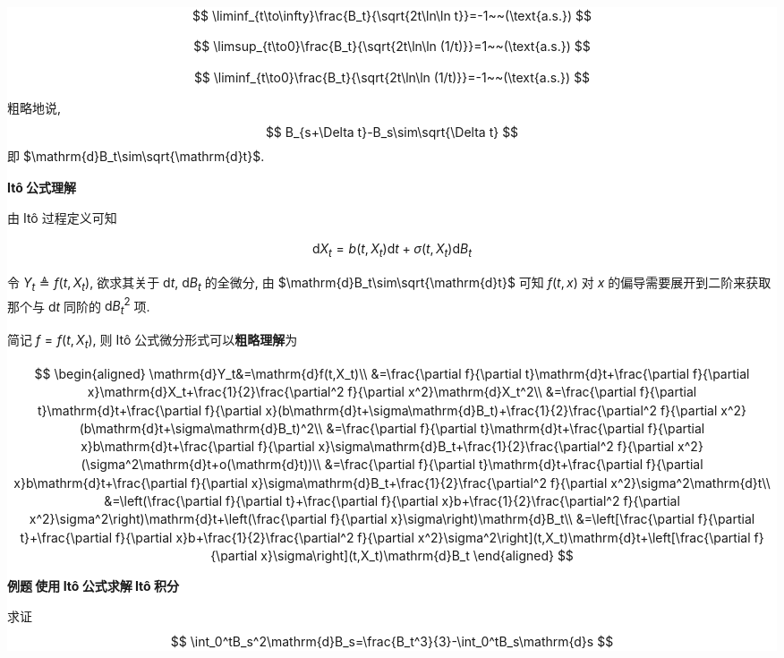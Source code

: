 $$
  \liminf_{t\to\infty}\frac{B_t}{\sqrt{2t\ln\ln t}}=-1~~(\text{a.s.})
$$

$$
  \limsup_{t\to0}\frac{B_t}{\sqrt{2t\ln\ln (1/t)}}=1~~(\text{a.s.})
$$

$$
  \liminf_{t\to0}\frac{B_t}{\sqrt{2t\ln\ln (1/t)}}=-1~~(\text{a.s.})
$$

粗略地说,
$$
  B_{s+\Delta t}-B_s\sim\sqrt{\Delta t}
$$
即 $\mathrm{d}B_t\sim\sqrt{\mathrm{d}t}$.

**Itô 公式理解**

由 Itô 过程定义可知

$$
  \mathrm{d}X_t=b(t,X_t)\mathrm{d}t+\sigma(t,X_t)\mathrm{d}B_t
$$

令 $Y_t\triangleq f(t,X_t)$, 欲求其关于 $\mathrm{d}t,~\mathrm{d}B_t$ 的全微分, 由 $\mathrm{d}B_t\sim\sqrt{\mathrm{d}t}$ 可知 $f(t,x)$ 对 $x$ 的偏导需要展开到二阶来获取那个与 $\mathrm{d}t$ 同阶的 $\mathrm{d}B_t^2$ 项.

简记 $f=f(t,X_t)$, 则 Itô 公式微分形式可以**粗略理解**为

$$
  \begin{aligned}
    \mathrm{d}Y_t&=\mathrm{d}f(t,X_t)\\
    &=\frac{\partial f}{\partial t}\mathrm{d}t+\frac{\partial f}{\partial x}\mathrm{d}X_t+\frac{1}{2}\frac{\partial^2 f}{\partial x^2}\mathrm{d}X_t^2\\
    &=\frac{\partial f}{\partial t}\mathrm{d}t+\frac{\partial f}{\partial x}(b\mathrm{d}t+\sigma\mathrm{d}B_t)+\frac{1}{2}\frac{\partial^2 f}{\partial x^2}(b\mathrm{d}t+\sigma\mathrm{d}B_t)^2\\
    &=\frac{\partial f}{\partial t}\mathrm{d}t+\frac{\partial f}{\partial x}b\mathrm{d}t+\frac{\partial f}{\partial x}\sigma\mathrm{d}B_t+\frac{1}{2}\frac{\partial^2 f}{\partial x^2}(\sigma^2\mathrm{d}t+o(\mathrm{d}t))\\
    &=\frac{\partial f}{\partial t}\mathrm{d}t+\frac{\partial f}{\partial x}b\mathrm{d}t+\frac{\partial f}{\partial x}\sigma\mathrm{d}B_t+\frac{1}{2}\frac{\partial^2 f}{\partial x^2}\sigma^2\mathrm{d}t\\
    &=\left(\frac{\partial f}{\partial t}+\frac{\partial f}{\partial x}b+\frac{1}{2}\frac{\partial^2 f}{\partial x^2}\sigma^2\right)\mathrm{d}t+\left(\frac{\partial f}{\partial x}\sigma\right)\mathrm{d}B_t\\
    &=\left[\frac{\partial f}{\partial t}+\frac{\partial f}{\partial x}b+\frac{1}{2}\frac{\partial^2 f}{\partial x^2}\sigma^2\right](t,X_t)\mathrm{d}t+\left[\frac{\partial f}{\partial x}\sigma\right](t,X_t)\mathrm{d}B_t
  \end{aligned}
$$

**例题 使用 Itô 公式求解 Itô 积分**

求证
$$
  \int_0^tB_s^2\mathrm{d}B_s=\frac{B_t^3}{3}-\int_0^tB_s\mathrm{d}s
$$
